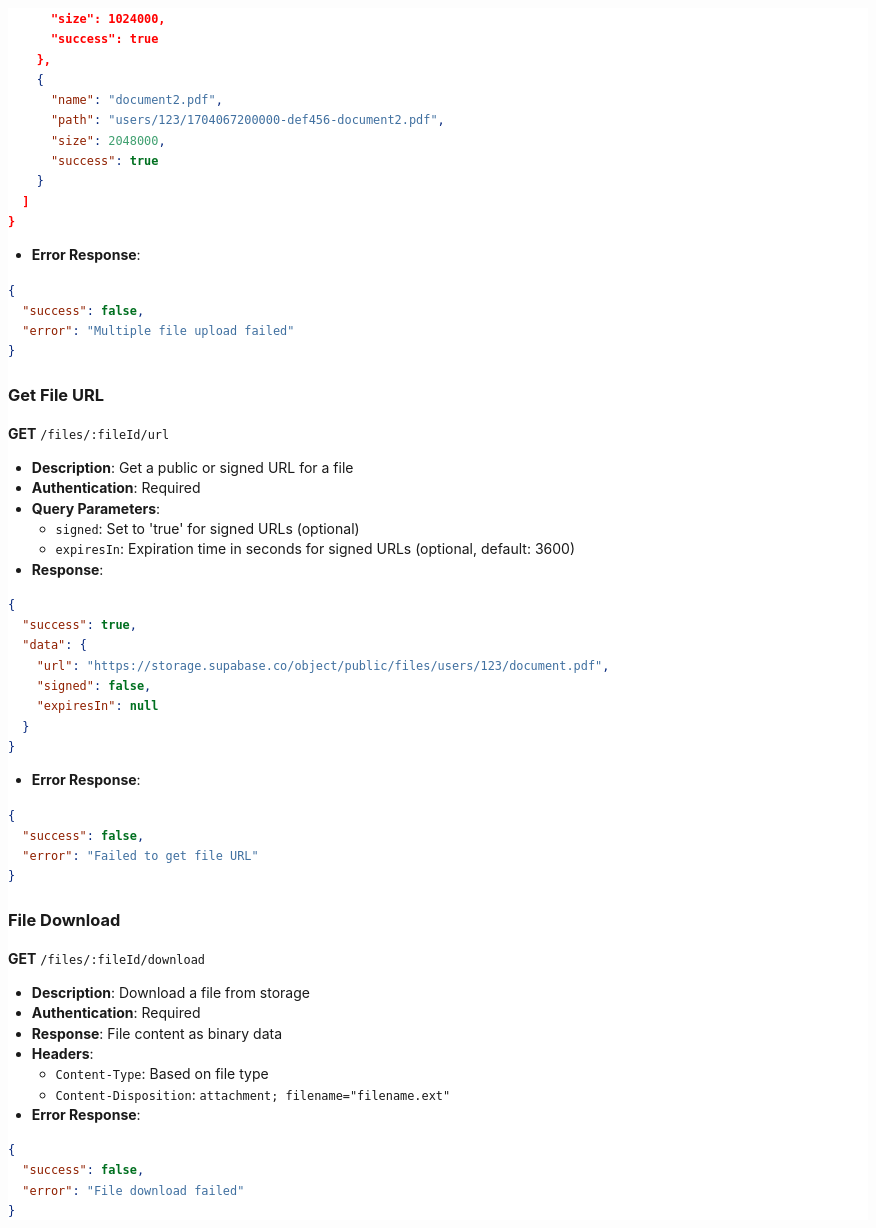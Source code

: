 ```json
      "size": 1024000,
      "success": true
    },
    {
      "name": "document2.pdf",
      "path": "users/123/1704067200000-def456-document2.pdf",
      "size": 2048000,
      "success": true
    }
  ]
}
```
- **Error Response**:
```json
{
  "success": false,
  "error": "Multiple file upload failed"
}
```

### Get File URL
**GET** `/files/:fileId/url`
- **Description**: Get a public or signed URL for a file
- **Authentication**: Required
- **Query Parameters**:
  - `signed`: Set to 'true' for signed URLs (optional)
  - `expiresIn`: Expiration time in seconds for signed URLs (optional, default: 3600)
- **Response**:
```json
{
  "success": true,
  "data": {
    "url": "https://storage.supabase.co/object/public/files/users/123/document.pdf",
    "signed": false,
    "expiresIn": null
  }
}
```
- **Error Response**:
```json
{
  "success": false,
  "error": "Failed to get file URL"
}
```

### File Download
**GET** `/files/:fileId/download`
- **Description**: Download a file from storage
- **Authentication**: Required
- **Response**: File content as binary data
- **Headers**:
  - `Content-Type`: Based on file type
  - `Content-Disposition`: `attachment; filename="filename.ext"`
- **Error Response**:
```json
{
  "success": false,
  "error": "File download failed"
}
```
